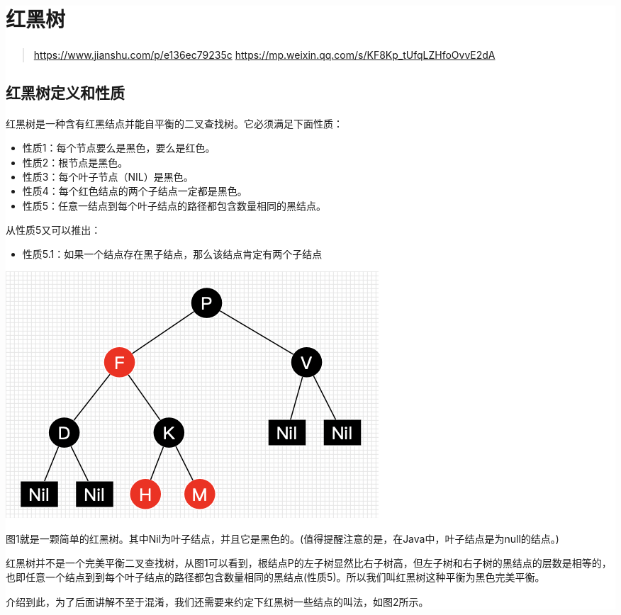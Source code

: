 # 红黑树

> https://www.jianshu.com/p/e136ec79235c
> https://mp.weixin.qq.com/s/KF8Kp_tUfqLZHfoOvvE2dA


## 红黑树定义和性质

红黑树是一种含有红黑结点并能自平衡的二叉查找树。它必须满足下面性质：
- 性质1：每个节点要么是黑色，要么是红色。
- 性质2：根节点是黑色。
- 性质3：每个叶子节点（NIL）是黑色。
- 性质4：每个红色结点的两个子结点一定都是黑色。
- 性质5：任意一结点到每个叶子结点的路径都包含数量相同的黑结点。

从性质5又可以推出：
- 性质5.1：如果一个结点存在黑子结点，那么该结点肯定有两个子结点

![图1 一颗简单的红黑树](../img/redblacktree/简单红黑树.png)

图1就是一颗简单的红黑树。其中Nil为叶子结点，并且它是黑色的。(值得提醒注意的是，在Java中，叶子结点是为null的结点。)

红黑树并不是一个完美平衡二叉查找树，从图1可以看到，根结点P的左子树显然比右子树高，但左子树和右子树的黑结点的层数是相等的，也即任意一个结点到到每个叶子结点的路径都包含数量相同的黑结点(性质5)。所以我们叫红黑树这种平衡为黑色完美平衡。

介绍到此，为了后面讲解不至于混淆，我们还需要来约定下红黑树一些结点的叫法，如图2所示。
